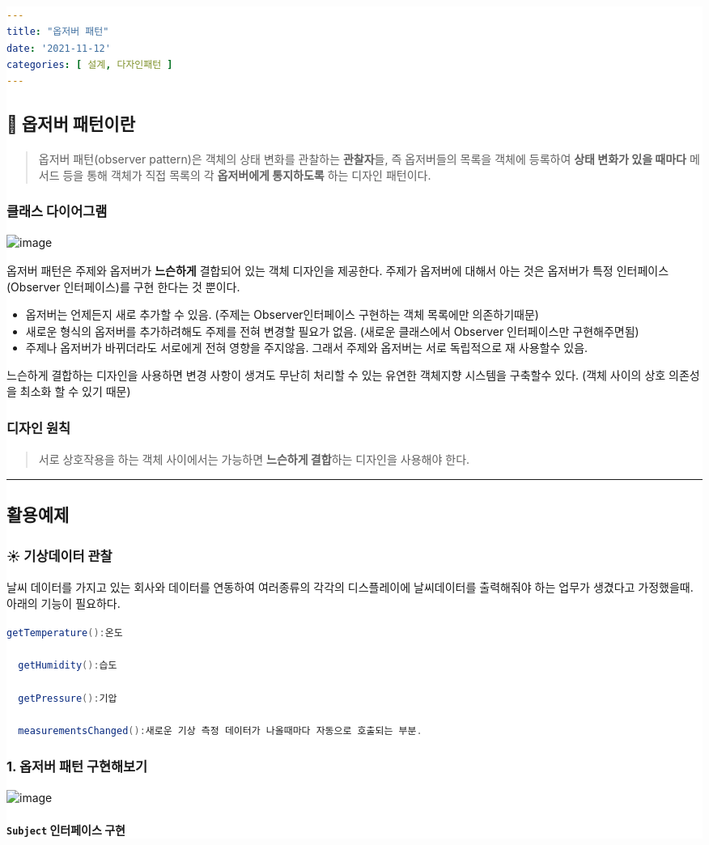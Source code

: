 ```yaml
---
title: "옵저버 패턴"
date: '2021-11-12'
categories: [ 설계, 다자인패턴 ]
---
```


## 🔭 옵저버 패턴이란

> 옵저버 패턴(observer pattern)은 객체의 상태 변화를 관찰하는 **관찰자**들,
> 즉 옵저버들의 목록을 객체에 등록하여 **상태 변화가 있을 때마다** 메서드 등을 통해 객체가 직접 목록의 각 **옵저버에게 통지하도록** 하는 디자인 패턴이다.

### 클래스 다이어그램

![image](https://user-images.githubusercontent.com/55419159/141607954-d5fd0a63-b644-4e8d-8004-5af5dc53da83.png)

옵저버 패턴은 주제와 옵저버가 **느슨하게** 결합되어 있는 객체 디자인을 제공한다. 주제가 옵저버에 대해서 아는 것은 옵저버가 특정 인터페이스(Observer 인터페이스)를 구현 한다는 것 뿐이다.

- 옵저버는 언제든지 새로 추가할 수 있음. (주제는 Observer인터페이스 구현하는 객체 목록에만 의존하기때문)
- 새로운 형식의 옵저버를 추가하려해도 주제를 전혀 변경할 필요가 없음. (새로운 클래스에서 Observer 인터페이스만 구현해주면됨)
- 주제나 옵저버가 바뀌더라도 서로에게 전혀 영향을 주지않음. 그래서 주제와 옵저버는 서로 독립적으로 재 사용할수 있음.

느슨하게 결합하는 디자인을 사용하면 변경 사항이 생겨도 무난히 처리할 수 있는 유연한 객체지향 시스템을 구축할수 있다. (객체 사이의 상호 의존성을 최소화 할 수 있기 때문)

### 디자인 원칙

> 서로 상호작용을 하는 객체 사이에서는 가능하면 **느슨하게 결합**하는 디자인을 사용해야 한다.

---

## 활용예제

### ☀️ 기상데이터 관찰

날씨 데이터를 가지고 있는 회사와 데이터를 연동하여 여러종류의 각각의 디스플레이에 날씨데이터를 출력해줘야 하는 업무가 생겼다고 가정했을때. 아래의 기능이 필요하다.

```java
getTemperature():온도

  getHumidity():습도

  getPressure():기압

  measurementsChanged():새로운 기상 측정 데이터가 나올때마다 자동으로 호출되는 부분.
```

### 1. 옵저버 패턴 구현해보기

![image](https://user-images.githubusercontent.com/55419159/141608207-0b9249cf-e475-4169-97c1-7c7d3e7a92a0.png)

#### `Subject` 인터페이스 구현
